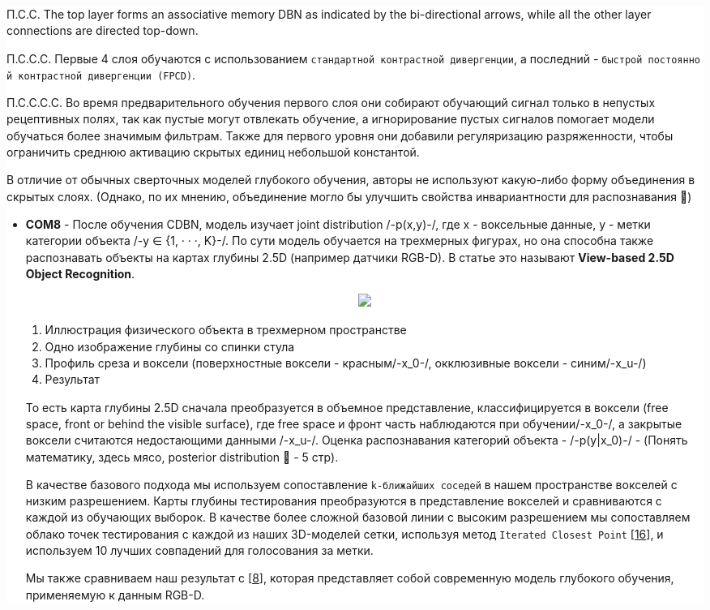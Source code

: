   П.С.С. The top layer forms an associative memory DBN as indicated by the bi-directional arrows, while all the other layer connections are directed top-down.
  
  П.С.С.С. Первые 4 слоя обучаются с использованием `стандартной контрастной дивергенции`, а последний - `быстрой постоянной контрастной дивергенции (FPCD)`.
  
  П.С.С.С.С. Во время предварительного обучения первого слоя они собирают обучающий сигнал только в непустых рецептивных полях, так как пустые могут отвлекать обучение, а игнорирование пустых сигналов помогает модели обучаться более значимым фильтрам. Также для первого уровня они добавили регуляризацию разряженности, чтобы ограничить среднюю активацию скрытых единиц небольшой константой. 
  
  
  
  В отличие от обычных сверточных моделей глубокого обучения, авторы не используют какую-либо форму объединения в скрытых слоях. (Однако, по их мнению, объединение могло бы улучшить свойства инвариантности для распознавания :mag_right:)
  
  
  
- **COM8** - После обучения CDBN, модель изучает joint distribution /-p(x,y)-/, где x - воксельные данные, y - метки категории объекта /-y ∈ {1, · · ·, K}-/. По сути модель обучается на трехмерных фигурах, но она способна также распознавать объекты на картах глубины 2.5D (например датчики RGB-D). В статье это называют **View-based 2.5D Object Recognition**.

  <p align="center"><img width="100%" src="https://github.com/aktumar/3D_reconstruction/blob/main/media/3D_ShapeNets_3.png" /></p>

  1. Иллюстрация физического объекта в трехмерном пространстве
  2. Одно изображение глубины со спинки стула
  3. Профиль среза и воксели (поверхностные воксели - красным/-x_0-/, окклюзивные воксели - синим/-x_u-/)
  4. Результат

  То есть карта глубины 2.5D сначала преобразуется в объемное представление, классифицируется в воксели (free space, front or behind the visible surface), где free space и фронт часть наблюдаются при обучении/-x_0-/, а закрытые воксели считаются недостающими данными /-x_u-/. Оценка распознавания категорий объекта - /-p(y|x_0)-/ - (Понять математику, здесь мясо, posterior distribution :mag_right: - 5 стр). 

  

  <a name="10" />

  В качестве базового подхода мы используем сопоставление `k-ближайших соседей` в нашем пространстве вокселей с низким разрешением. Карты глубины тестирования преобразуются в представление вокселей и сравниваются с каждой из обучающих выборок. В качестве более сложной базовой линии с высоким разрешением мы сопоставляем облако точек тестирования с каждой из наших 3D-моделей сетки, используя метод `Iterated Closest Point` [[16](https://github.com/aktumar/3D_reconstruction/blob/main/additional_info/references.md#10)], и используем 10 лучших совпадений для голосования за метки.

  

  

  Мы также сравниваем наш результат с [[8](https://github.com/aktumar/3D_reconstruction/blob/main/additional_info/references.md#5)], которая представляет собой современную модель глубокого обучения, применяемую к данным RGB-D.

  

  <a name="6" />
